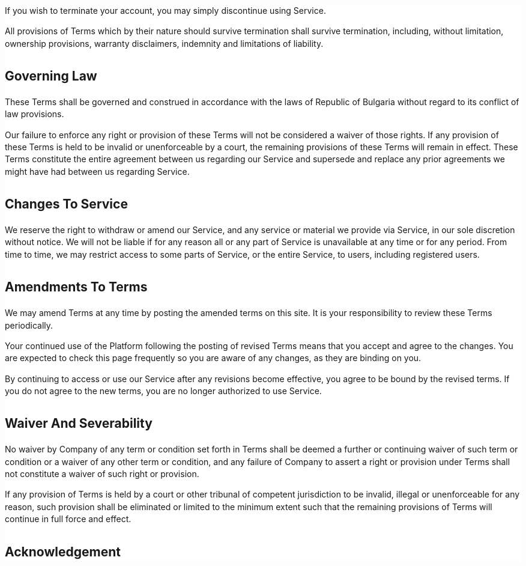 If you wish to terminate your account, you may simply discontinue using Service.

All provisions of Terms which by their nature should survive termination shall
survive termination, including, without limitation, ownership provisions,
warranty disclaimers, indemnity and limitations of liability.

## Governing Law

These Terms shall be governed and construed in accordance with the laws of
Republic of Bulgaria without regard to its conflict of law provisions.

Our failure to enforce any right or provision of these Terms will not be
considered a waiver of those rights. If any provision of these Terms is held to
be invalid or unenforceable by a court, the remaining provisions of these Terms
will remain in effect. These Terms constitute the entire agreement between us
regarding our Service and supersede and replace any prior agreements we might
have had between us regarding Service.

## Changes To Service

We reserve the right to withdraw or amend our Service, and any service or
material we provide via Service, in our sole discretion without notice. We will
not be liable if for any reason all or any part of Service is unavailable at any
time or for any period. From time to time, we may restrict access to some parts
of Service, or the entire Service, to users, including registered users.

## Amendments To Terms

We may amend Terms at any time by posting the amended terms on this site. It is
your responsibility to review these Terms periodically.

Your continued use of the Platform following the posting of revised Terms means
that you accept and agree to the changes. You are expected to check this page
frequently so you are aware of any changes, as they are binding on you.

By continuing to access or use our Service after any revisions become effective,
you agree to be bound by the revised terms. If you do not agree to the new
terms, you are no longer authorized to use Service.

## Waiver And Severability

No waiver by Company of any term or condition set forth in Terms shall be deemed
a further or continuing waiver of such term or condition or a waiver of any
other term or condition, and any failure of Company to assert a right or
provision under Terms shall not constitute a waiver of such right or provision.

If any provision of Terms is held by a court or other tribunal of competent
jurisdiction to be invalid, illegal or unenforceable for any reason, such
provision shall be eliminated or limited to the minimum extent such that the
remaining provisions of Terms will continue in full force and effect.

## Acknowledgement
